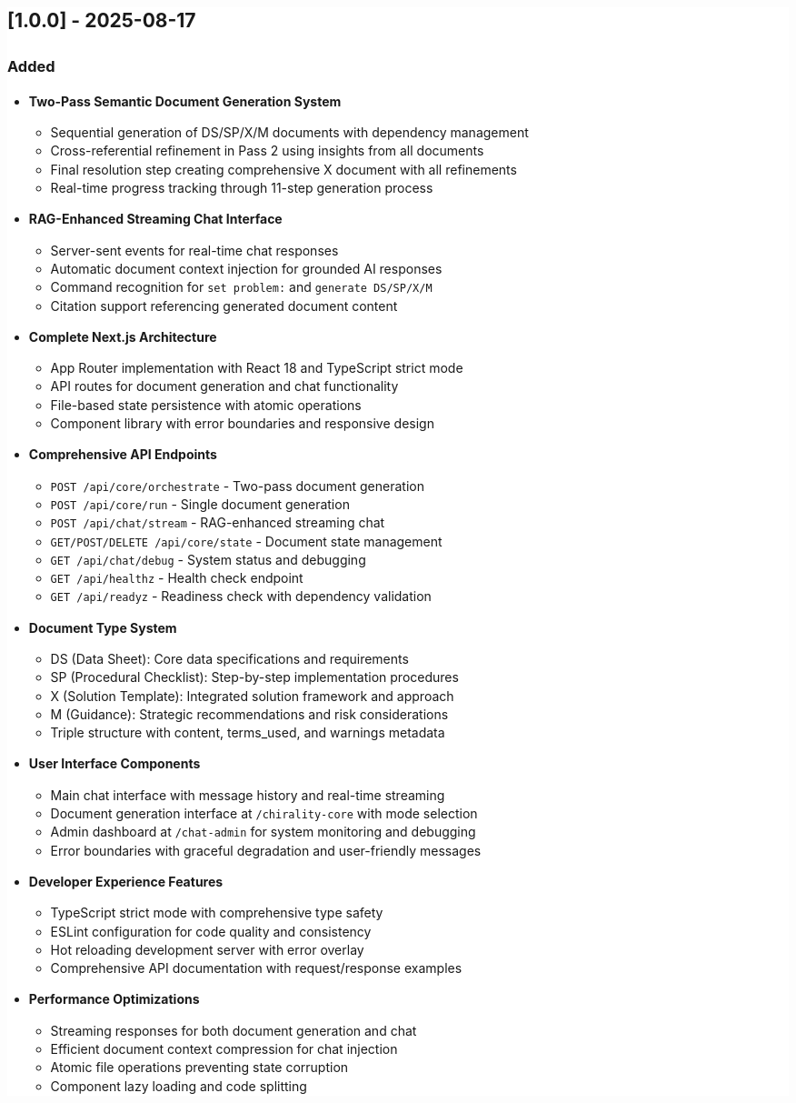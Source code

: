 ## [1.0.0] - 2025-08-17

### Added
- **Two-Pass Semantic Document Generation System**
  - Sequential generation of DS/SP/X/M documents with dependency management
  - Cross-referential refinement in Pass 2 using insights from all documents
  - Final resolution step creating comprehensive X document with all refinements
  - Real-time progress tracking through 11-step generation process

- **RAG-Enhanced Streaming Chat Interface**
  - Server-sent events for real-time chat responses
  - Automatic document context injection for grounded AI responses
  - Command recognition for `set problem:` and `generate DS/SP/X/M`
  - Citation support referencing generated document content

- **Complete Next.js Architecture**
  - App Router implementation with React 18 and TypeScript strict mode
  - API routes for document generation and chat functionality
  - File-based state persistence with atomic operations
  - Component library with error boundaries and responsive design

- **Comprehensive API Endpoints**
  - `POST /api/core/orchestrate` - Two-pass document generation
  - `POST /api/core/run` - Single document generation
  - `POST /api/chat/stream` - RAG-enhanced streaming chat
  - `GET/POST/DELETE /api/core/state` - Document state management
  - `GET /api/chat/debug` - System status and debugging
  - `GET /api/healthz` - Health check endpoint
  - `GET /api/readyz` - Readiness check with dependency validation

- **Document Type System**
  - DS (Data Sheet): Core data specifications and requirements
  - SP (Procedural Checklist): Step-by-step implementation procedures
  - X (Solution Template): Integrated solution framework and approach
  - M (Guidance): Strategic recommendations and risk considerations
  - Triple structure with content, terms_used, and warnings metadata

- **User Interface Components**
  - Main chat interface with message history and real-time streaming
  - Document generation interface at `/chirality-core` with mode selection
  - Admin dashboard at `/chat-admin` for system monitoring and debugging
  - Error boundaries with graceful degradation and user-friendly messages

- **Developer Experience Features**
  - TypeScript strict mode with comprehensive type safety
  - ESLint configuration for code quality and consistency
  - Hot reloading development server with error overlay
  - Comprehensive API documentation with request/response examples

- **Performance Optimizations**
  - Streaming responses for both document generation and chat
  - Efficient document context compression for chat injection
  - Atomic file operations preventing state corruption
  - Component lazy loading and code splitting
